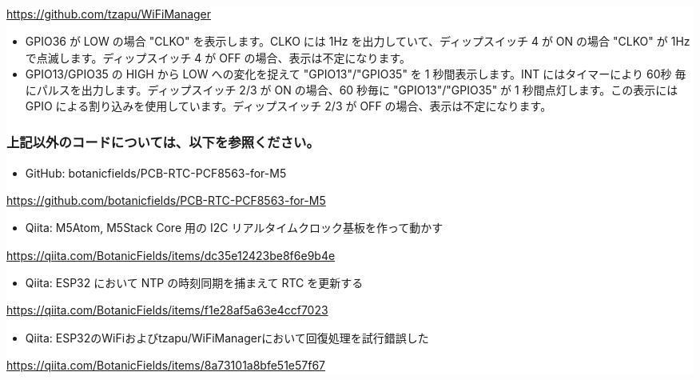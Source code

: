 https://github.com/tzapu/WiFiManager

- GPIO36 が LOW の場合 "CLKO" を表示します。CLKO には 1Hz を出力していて、ディップスイッチ 4 が ON の場合 "CLKO" が 1Hz で点滅します。ディップスイッチ 4 が OFF の場合、表示は不定になります。
- GPIO13/GPIO35 の HIGH から LOW への変化を捉えて "GPIO13"/"GPIO35" を 1 秒間表示します。INT にはタイマーにより 60秒 毎にパルスを出力します。ディップスイッチ 2/3 が ON の場合、60 秒毎に "GPIO13"/"GPIO35" が 1 秒間点灯します。この表示には GPIO による割り込みを使用しています。ディップスイッチ 2/3 が OFF の場合、表示は不定になります。

### 上記以外のコードについては、以下を参照ください。

- GitHub: botanicfields/PCB-RTC-PCF8563-for-M5

https://github.com/botanicfields/PCB-RTC-PCF8563-for-M5

- Qiita: M5Atom, M5Stack Core 用の I2C リアルタイムクロック基板を作って動かす

https://qiita.com/BotanicFields/items/dc35e12423be8f6e9b4e

- Qiita: ESP32 において NTP の時刻同期を捕まえて RTC を更新する

https://qiita.com/BotanicFields/items/f1e28af5a63e4ccf7023

- Qiita: ESP32のWiFiおよびtzapu/WiFiManagerにおいて回復処理を試行錯誤した

https://qiita.com/BotanicFields/items/8a73101a8bfe51e57f67
